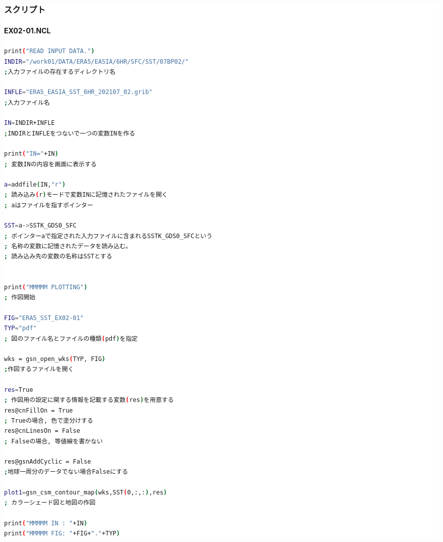 ### スクリプト

#### EX02-01.NCL

```bash
print("READ INPUT DATA.")
INDIR="/work01/DATA/ERA5/EASIA/6HR/SFC/SST/07BP02/"
;入力ファイルの存在するディレクトリ名

INFLE="ERA5_EASIA_SST_6HR_202107_02.grib"
;入力ファイル名

IN=INDIR+INFLE
;INDIRとINFLEをつないで一つの変数INを作る

print("IN="+IN)
; 変数INの内容を画面に表示する

a=addfile(IN,"r")
; 読み込み(r)モードで変数INに記憶されたファイルを開く
; aはファイルを指すポインター

SST=a->SSTK_GDS0_SFC
; ポインターaで指定された入力ファイルに含まれるSSTK_GDS0_SFCという
; 名称の変数に記憶されたデータを読み込む。
; 読み込み先の変数の名称はSSTとする


print("MMMMM PLOTTING")
; 作図開始

FIG="ERA5_SST_EX02-01"
TYP="pdf"
; 図のファイル名とファイルの種類(pdf)を指定

wks = gsn_open_wks(TYP, FIG)
;作図するファイルを開く

res=True
; 作図用の設定に関する情報を記載する変数(res)を用意する
res@cnFillOn = True
; Trueの場合, 色で塗分けする
res@cnLinesOn = False
; Falseの場合, 等値線を書かない

res@gsnAddCyclic = False
;地球一周分のデータでない場合Falseにする

plot1=gsn_csm_contour_map(wks,SST(0,:,:),res)
; カラーシェード図と地図の作図

print("MMMMM IN : "+IN)
print("MMMMM FIG: "+FIG+"."+TYP)
```
